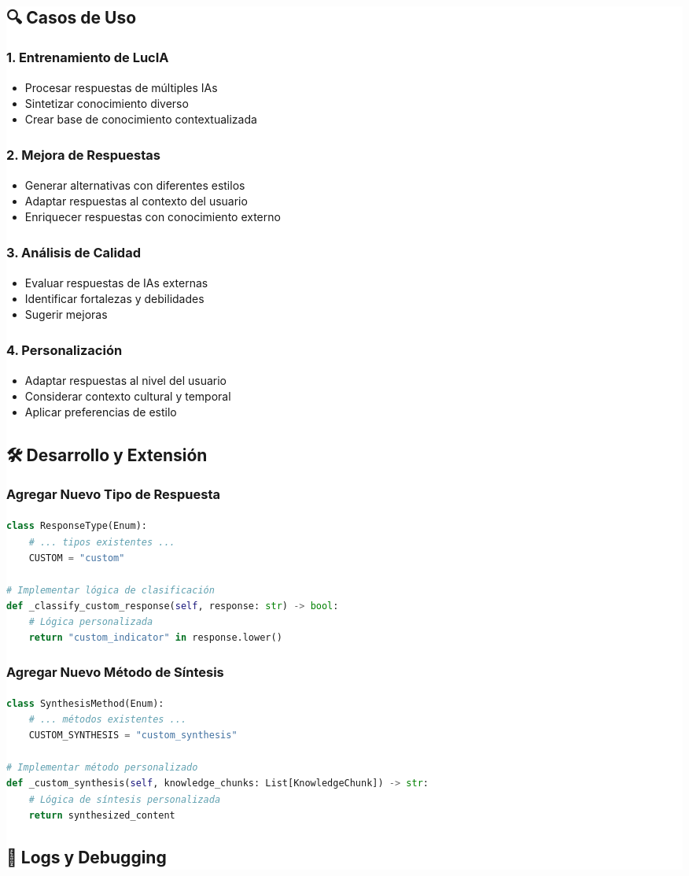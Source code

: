 ## 🔍 Casos de Uso

### 1. **Entrenamiento de LucIA**
- Procesar respuestas de múltiples IAs
- Sintetizar conocimiento diverso
- Crear base de conocimiento contextualizada

### 2. **Mejora de Respuestas**
- Generar alternativas con diferentes estilos
- Adaptar respuestas al contexto del usuario
- Enriquecer respuestas con conocimiento externo

### 3. **Análisis de Calidad**
- Evaluar respuestas de IAs externas
- Identificar fortalezas y debilidades
- Sugerir mejoras

### 4. **Personalización**
- Adaptar respuestas al nivel del usuario
- Considerar contexto cultural y temporal
- Aplicar preferencias de estilo

## 🛠️ Desarrollo y Extensión

### Agregar Nuevo Tipo de Respuesta
```python
class ResponseType(Enum):
    # ... tipos existentes ...
    CUSTOM = "custom"

# Implementar lógica de clasificación
def _classify_custom_response(self, response: str) -> bool:
    # Lógica personalizada
    return "custom_indicator" in response.lower()
```

### Agregar Nuevo Método de Síntesis
```python
class SynthesisMethod(Enum):
    # ... métodos existentes ...
    CUSTOM_SYNTHESIS = "custom_synthesis"

# Implementar método personalizado
def _custom_synthesis(self, knowledge_chunks: List[KnowledgeChunk]) -> str:
    # Lógica de síntesis personalizada
    return synthesized_content
```

## 📝 Logs y Debugging
